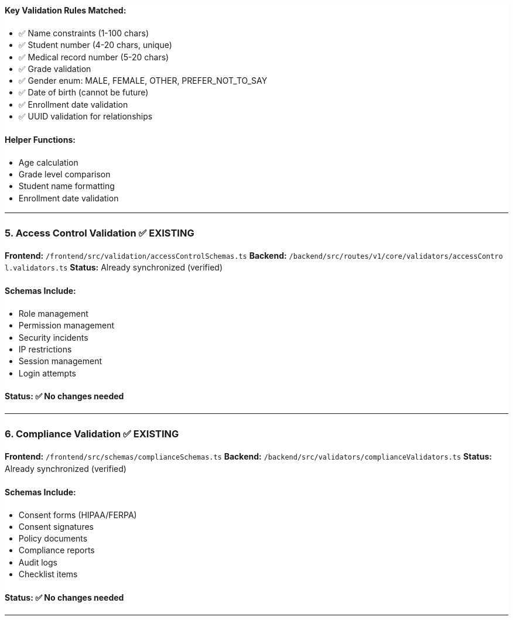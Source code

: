 #### Key Validation Rules Matched:
- ✅ Name constraints (1-100 chars)
- ✅ Student number (4-20 chars, unique)
- ✅ Medical record number (5-20 chars)
- ✅ Grade validation
- ✅ Gender enum: MALE, FEMALE, OTHER, PREFER_NOT_TO_SAY
- ✅ Date of birth (cannot be future)
- ✅ Enrollment date validation
- ✅ UUID validation for relationships

#### Helper Functions:
- Age calculation
- Grade level comparison
- Student name formatting
- Enrollment date validation

---

### 5. Access Control Validation ✅ EXISTING

**Frontend:** `/frontend/src/validation/accessControlSchemas.ts`
**Backend:** `/backend/src/routes/v1/core/validators/accessControl.validators.ts`
**Status:** Already synchronized (verified)

#### Schemas Include:
- Role management
- Permission management
- Security incidents
- IP restrictions
- Session management
- Login attempts

#### Status: ✅ No changes needed

---

### 6. Compliance Validation ✅ EXISTING

**Frontend:** `/frontend/src/schemas/complianceSchemas.ts`
**Backend:** `/backend/src/validators/complianceValidators.ts`
**Status:** Already synchronized (verified)

#### Schemas Include:
- Consent forms (HIPAA/FERPA)
- Consent signatures
- Policy documents
- Compliance reports
- Audit logs
- Checklist items

#### Status: ✅ No changes needed

---